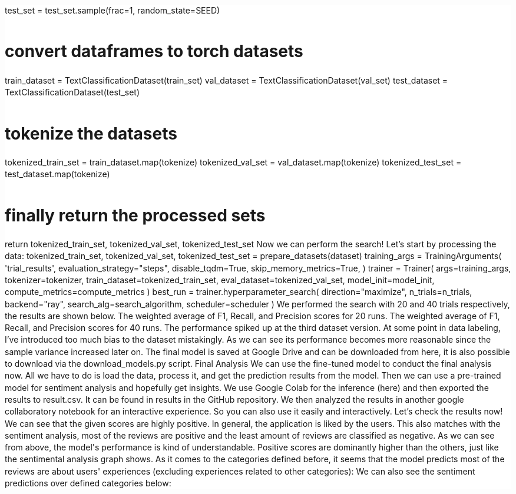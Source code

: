 test_set = test_set.sample(frac=1, random_state=SEED)
# convert dataframes to torch datasets
train_dataset = TextClassificationDataset(train_set)
val_dataset = TextClassificationDataset(val_set)
test_dataset = TextClassificationDataset(test_set)
# tokenize the datasets
tokenized_train_set = train_dataset.map(tokenize)
tokenized_val_set = val_dataset.map(tokenize)
tokenized_test_set = test_dataset.map(tokenize)
# finally return the processed sets
return tokenized_train_set, tokenized_val_set, tokenized_test_set
Now we can perform the search! Let’s start by processing the data:
tokenized_train_set, tokenized_val_set, tokenized_test_set = prepare_datasets(dataset)
training_args = TrainingArguments(
'trial_results',
evaluation_strategy="steps",
disable_tqdm=True,
skip_memory_metrics=True,
)
trainer = Trainer(
args=training_args,
tokenizer=tokenizer,
train_dataset=tokenized_train_set,
eval_dataset=tokenized_val_set,
model_init=model_init,
compute_metrics=compute_metrics
)
best_run = trainer.hyperparameter_search(
direction="maximize",
n_trials=n_trials,
backend="ray",
search_alg=search_algorithm,
scheduler=scheduler
)
We performed the search with 20 and 40 trials respectively, the results are shown below. The weighted average of F1, Recall, and Precision scores for 20 runs.
The weighted average of F1, Recall, and Precision scores for 40 runs.
The performance spiked up at the third dataset version. At some point in data labeling, I’ve introduced too much bias to the dataset mistakingly. As we can see its performance becomes more reasonable since the sample variance increased later on. The final model is saved at Google Drive and can be downloaded from here, it is also possible to download via the download_models.py script.
Final Analysis
We can use the fine-tuned model to conduct the final analysis now. All we have to do is load the data, process it, and get the prediction results from the model. Then we can use a pre-trained model for sentiment analysis and hopefully get insights.
We use Google Colab for the inference (here) and then exported the results to result.csv. It can be found in results
in the GitHub repository. We then analyzed the results in another google collaboratory notebook for an interactive experience. So you can also use it easily and interactively.
Let’s check the results now!
We can see that the given scores are highly positive. In general, the application is liked by the users.
This also matches with the sentiment analysis, most of the reviews are positive and the least amount of reviews are classified as negative.
As we can see from above, the model's performance is kind of understandable. Positive scores are dominantly higher than the others, just like the sentimental analysis graph shows.
As it comes to the categories defined before, it seems that the model predicts most of the reviews are about users' experiences (excluding experiences related to other categories):
We can also see the sentiment predictions over defined categories below: